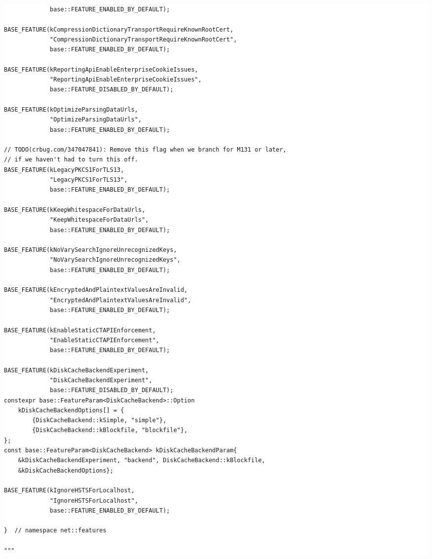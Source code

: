 ```
             base::FEATURE_ENABLED_BY_DEFAULT);

BASE_FEATURE(kCompressionDictionaryTransportRequireKnownRootCert,
             "CompressionDictionaryTransportRequireKnownRootCert",
             base::FEATURE_ENABLED_BY_DEFAULT);

BASE_FEATURE(kReportingApiEnableEnterpriseCookieIssues,
             "ReportingApiEnableEnterpriseCookieIssues",
             base::FEATURE_DISABLED_BY_DEFAULT);

BASE_FEATURE(kOptimizeParsingDataUrls,
             "OptimizeParsingDataUrls",
             base::FEATURE_ENABLED_BY_DEFAULT);

// TODO(crbug.com/347047841): Remove this flag when we branch for M131 or later,
// if we haven't had to turn this off.
BASE_FEATURE(kLegacyPKCS1ForTLS13,
             "LegacyPKCS1ForTLS13",
             base::FEATURE_ENABLED_BY_DEFAULT);

BASE_FEATURE(kKeepWhitespaceForDataUrls,
             "KeepWhitespaceForDataUrls",
             base::FEATURE_ENABLED_BY_DEFAULT);

BASE_FEATURE(kNoVarySearchIgnoreUnrecognizedKeys,
             "NoVarySearchIgnoreUnrecognizedKeys",
             base::FEATURE_ENABLED_BY_DEFAULT);

BASE_FEATURE(kEncryptedAndPlaintextValuesAreInvalid,
             "EncryptedAndPlaintextValuesAreInvalid",
             base::FEATURE_ENABLED_BY_DEFAULT);

BASE_FEATURE(kEnableStaticCTAPIEnforcement,
             "EnableStaticCTAPIEnforcement",
             base::FEATURE_ENABLED_BY_DEFAULT);

BASE_FEATURE(kDiskCacheBackendExperiment,
             "DiskCacheBackendExperiment",
             base::FEATURE_DISABLED_BY_DEFAULT);
constexpr base::FeatureParam<DiskCacheBackend>::Option
    kDiskCacheBackendOptions[] = {
        {DiskCacheBackend::kSimple, "simple"},
        {DiskCacheBackend::kBlockfile, "blockfile"},
};
const base::FeatureParam<DiskCacheBackend> kDiskCacheBackendParam{
    &kDiskCacheBackendExperiment, "backend", DiskCacheBackend::kBlockfile,
    &kDiskCacheBackendOptions};

BASE_FEATURE(kIgnoreHSTSForLocalhost,
             "IgnoreHSTSForLocalhost",
             base::FEATURE_ENABLED_BY_DEFAULT);

}  // namespace net::features

"""

```